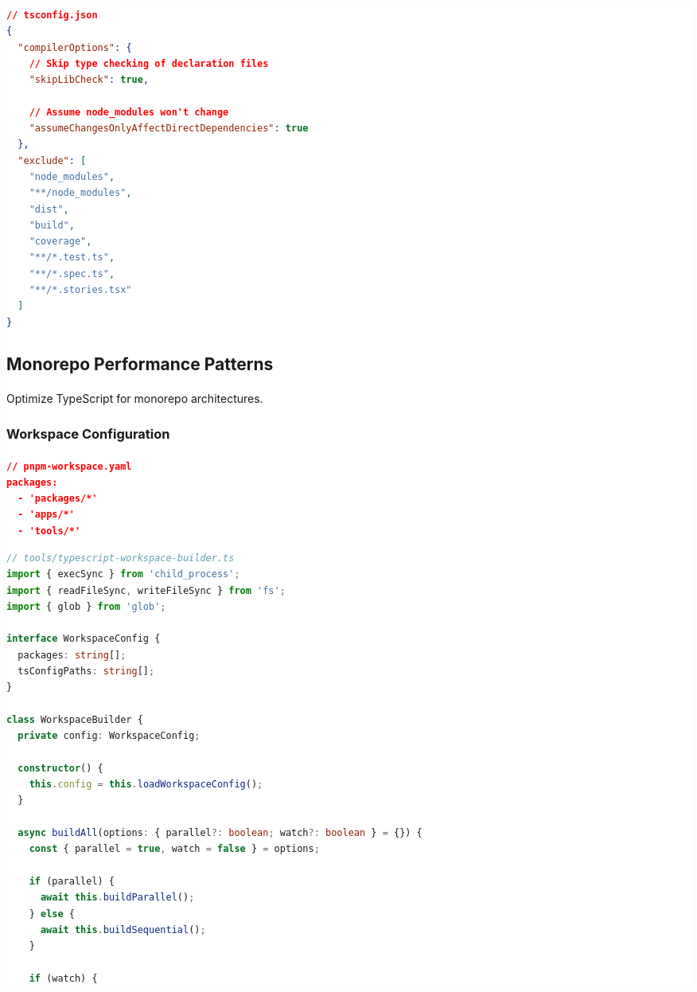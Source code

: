 ```json
// tsconfig.json
{
  "compilerOptions": {
    // Skip type checking of declaration files
    "skipLibCheck": true,

    // Assume node_modules won't change
    "assumeChangesOnlyAffectDirectDependencies": true
  },
  "exclude": [
    "node_modules",
    "**/node_modules",
    "dist",
    "build",
    "coverage",
    "**/*.test.ts",
    "**/*.spec.ts",
    "**/*.stories.tsx"
  ]
}
```

## Monorepo Performance Patterns

Optimize TypeScript for monorepo architectures.

### Workspace Configuration

```json
// pnpm-workspace.yaml
packages:
  - 'packages/*'
  - 'apps/*'
  - 'tools/*'
```

```typescript
// tools/typescript-workspace-builder.ts
import { execSync } from 'child_process';
import { readFileSync, writeFileSync } from 'fs';
import { glob } from 'glob';

interface WorkspaceConfig {
  packages: string[];
  tsConfigPaths: string[];
}

class WorkspaceBuilder {
  private config: WorkspaceConfig;

  constructor() {
    this.config = this.loadWorkspaceConfig();
  }

  async buildAll(options: { parallel?: boolean; watch?: boolean } = {}) {
    const { parallel = true, watch = false } = options;

    if (parallel) {
      await this.buildParallel();
    } else {
      await this.buildSequential();
    }

    if (watch) {
```